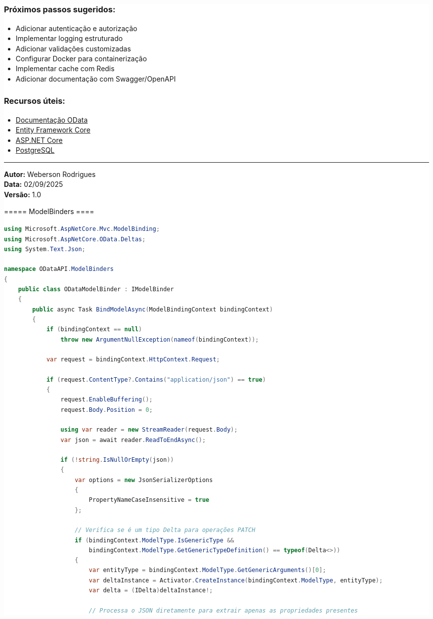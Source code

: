 
### Próximos passos sugeridos:
- Adicionar autenticação e autorização
- Implementar logging estruturado
- Adicionar validações customizadas
- Configurar Docker para containerização
- Implementar cache com Redis
- Adicionar documentação com Swagger/OpenAPI

### Recursos úteis:
- [Documentação OData](https://docs.microsoft.com/en-us/odata/)
- [Entity Framework Core](https://docs.microsoft.com/en-us/ef/core/)
- [ASP.NET Core](https://docs.microsoft.com/en-us/aspnet/core/)
- [PostgreSQL](https://www.postgresql.org/docs/)

---

**Autor:** Weberson Rodrigues  
**Data:** 02/09/2025  
**Versão:** 1.0

===== ModelBinders ====

```csharp
using Microsoft.AspNetCore.Mvc.ModelBinding;
using Microsoft.AspNetCore.OData.Deltas;
using System.Text.Json;

namespace ODataAPI.ModelBinders
{
    public class ODataModelBinder : IModelBinder
    {
        public async Task BindModelAsync(ModelBindingContext bindingContext)
        {
            if (bindingContext == null)
                throw new ArgumentNullException(nameof(bindingContext));

            var request = bindingContext.HttpContext.Request;
            
            if (request.ContentType?.Contains("application/json") == true)
            {
                request.EnableBuffering();
                request.Body.Position = 0;
                
                using var reader = new StreamReader(request.Body);
                var json = await reader.ReadToEndAsync();
                
                if (!string.IsNullOrEmpty(json))
                {
                    var options = new JsonSerializerOptions 
                    { 
                        PropertyNameCaseInsensitive = true 
                    };
                    
                    // Verifica se é um tipo Delta para operações PATCH
                    if (bindingContext.ModelType.IsGenericType && 
                        bindingContext.ModelType.GetGenericTypeDefinition() == typeof(Delta<>))
                    {
                        var entityType = bindingContext.ModelType.GetGenericArguments()[0];
                        var deltaInstance = Activator.CreateInstance(bindingContext.ModelType, entityType);
                        var delta = (IDelta)deltaInstance!;
                        
                        // Processa o JSON diretamente para extrair apenas as propriedades presentes
```